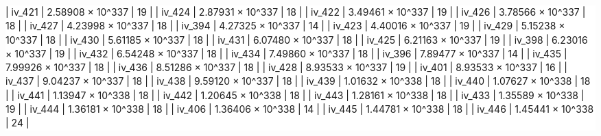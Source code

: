 | iv_421 | 2.58908 × 10^337 | 19 |
| iv_424 | 2.87931 × 10^337 | 18 |
| iv_422 | 3.49461 × 10^337 | 19 |
| iv_426 | 3.78566 × 10^337 | 18 |
| iv_427 | 4.23998 × 10^337 | 18 |
| iv_394 | 4.27325 × 10^337 | 14 |
| iv_423 | 4.40016 × 10^337 | 19 |
| iv_429 | 5.15238 × 10^337 | 18 |
| iv_430 | 5.61185 × 10^337 | 18 |
| iv_431 | 6.07480 × 10^337 | 18 |
| iv_425 | 6.21163 × 10^337 | 19 |
| iv_398 | 6.23016 × 10^337 | 19 |
| iv_432 | 6.54248 × 10^337 | 18 |
| iv_434 | 7.49860 × 10^337 | 18 |
| iv_396 | 7.89477 × 10^337 | 14 |
| iv_435 | 7.99926 × 10^337 | 18 |
| iv_436 | 8.51286 × 10^337 | 18 |
| iv_428 | 8.93533 × 10^337 | 19 |
| iv_401 | 8.93533 × 10^337 | 16 |
| iv_437 | 9.04237 × 10^337 | 18 |
| iv_438 | 9.59120 × 10^337 | 18 |
| iv_439 | 1.01632 × 10^338 | 18 |
| iv_440 | 1.07627 × 10^338 | 18 |
| iv_441 | 1.13947 × 10^338 | 18 |
| iv_442 | 1.20645 × 10^338 | 18 |
| iv_443 | 1.28161 × 10^338 | 18 |
| iv_433 | 1.35589 × 10^338 | 19 |
| iv_444 | 1.36181 × 10^338 | 18 |
| iv_406 | 1.36406 × 10^338 | 14 |
| iv_445 | 1.44781 × 10^338 | 18 |
| iv_446 | 1.45441 × 10^338 | 24 |
